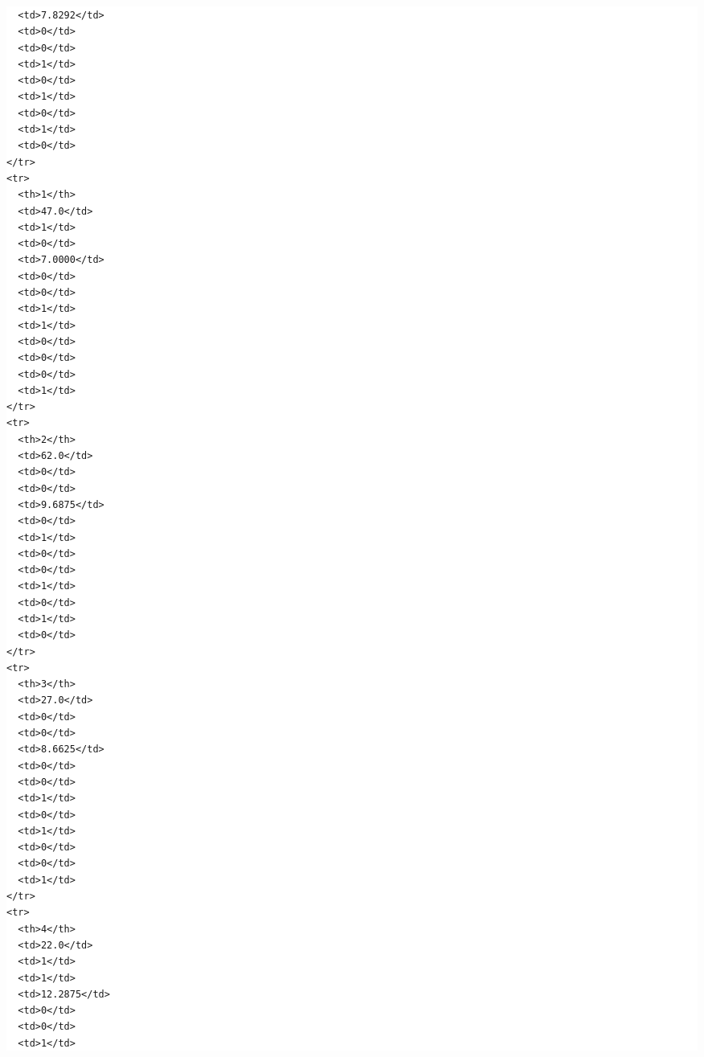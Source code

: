       <td>7.8292</td>
      <td>0</td>
      <td>0</td>
      <td>1</td>
      <td>0</td>
      <td>1</td>
      <td>0</td>
      <td>1</td>
      <td>0</td>
    </tr>
    <tr>
      <th>1</th>
      <td>47.0</td>
      <td>1</td>
      <td>0</td>
      <td>7.0000</td>
      <td>0</td>
      <td>0</td>
      <td>1</td>
      <td>1</td>
      <td>0</td>
      <td>0</td>
      <td>0</td>
      <td>1</td>
    </tr>
    <tr>
      <th>2</th>
      <td>62.0</td>
      <td>0</td>
      <td>0</td>
      <td>9.6875</td>
      <td>0</td>
      <td>1</td>
      <td>0</td>
      <td>0</td>
      <td>1</td>
      <td>0</td>
      <td>1</td>
      <td>0</td>
    </tr>
    <tr>
      <th>3</th>
      <td>27.0</td>
      <td>0</td>
      <td>0</td>
      <td>8.6625</td>
      <td>0</td>
      <td>0</td>
      <td>1</td>
      <td>0</td>
      <td>1</td>
      <td>0</td>
      <td>0</td>
      <td>1</td>
    </tr>
    <tr>
      <th>4</th>
      <td>22.0</td>
      <td>1</td>
      <td>1</td>
      <td>12.2875</td>
      <td>0</td>
      <td>0</td>
      <td>1</td>